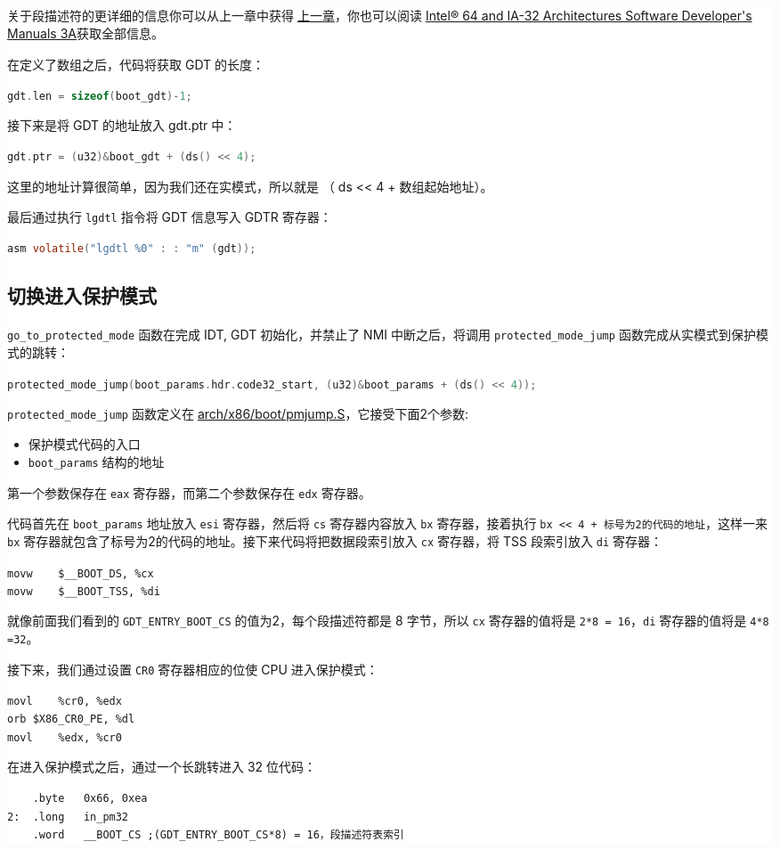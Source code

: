 关于段描述符的更详细的信息你可以从上一章中获得 [上一章](linux-bootstrap-2.md)，你也可以阅读 [Intel® 64 and IA-32 Architectures Software Developer's Manuals 3A](http://www.intel.com/content/www/us/en/processors/architectures-software-developer-manuals.html)获取全部信息。

在定义了数组之后，代码将获取 GDT 的长度：

```C
gdt.len = sizeof(boot_gdt)-1;
```

接下来是将 GDT 的地址放入 gdt.ptr 中：

```C
gdt.ptr = (u32)&boot_gdt + (ds() << 4);
```

这里的地址计算很简单，因为我们还在实模式，所以就是 （ ds << 4 + 数组起始地址）。

最后通过执行 `lgdtl` 指令将 GDT 信息写入 GDTR 寄存器：

```C
asm volatile("lgdtl %0" : : "m" (gdt));
```

切换进入保护模式
--------------------------------------------------------------------------------

`go_to_protected_mode` 函数在完成 IDT, GDT 初始化，并禁止了 NMI 中断之后，将调用 `protected_mode_jump` 函数完成从实模式到保护模式的跳转：

```C
protected_mode_jump(boot_params.hdr.code32_start, (u32)&boot_params + (ds() << 4));
```

`protected_mode_jump` 函数定义在 [arch/x86/boot/pmjump.S](http://lxr.free-electrons.com/source/arch/x86/boot/pmjump.S?v=3.18#L26)，它接受下面2个参数:

* 保护模式代码的入口
* `boot_params` 结构的地址

第一个参数保存在 `eax` 寄存器，而第二个参数保存在 `edx` 寄存器。

代码首先在 `boot_params` 地址放入 `esi` 寄存器，然后将 `cs` 寄存器内容放入 `bx` 寄存器，接着执行 `bx << 4 + 标号为2的代码的地址`，这样一来 `bx` 寄存器就包含了标号为2的代码的地址。接下来代码将把数据段索引放入 `cx` 寄存器，将  TSS 段索引放入 `di` 寄存器：

```assembly
movw	$__BOOT_DS, %cx
movw	$__BOOT_TSS, %di
```

就像前面我们看到的 `GDT_ENTRY_BOOT_CS` 的值为2，每个段描述符都是 8 字节，所以 `cx` 寄存器的值将是 `2*8 = 16`，`di` 寄存器的值将是 `4*8 =32`。

接下来，我们通过设置 `CR0` 寄存器相应的位使 CPU 进入保护模式：

```assembly
movl	%cr0, %edx
orb	$X86_CR0_PE, %dl
movl	%edx, %cr0
```

在进入保护模式之后，通过一个长跳转进入 32 位代码：

```assembly
	.byte	0x66, 0xea
2:	.long	in_pm32
	.word	__BOOT_CS ;(GDT_ENTRY_BOOT_CS*8) = 16，段描述符表索引
```
